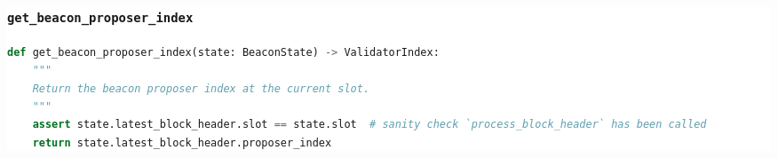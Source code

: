 ### `get_beacon_proposer_index`

```python
def get_beacon_proposer_index(state: BeaconState) -> ValidatorIndex:
    """
    Return the beacon proposer index at the current slot.
    """
    assert state.latest_block_header.slot == state.slot  # sanity check `process_block_header` has been called
    return state.latest_block_header.proposer_index
```
